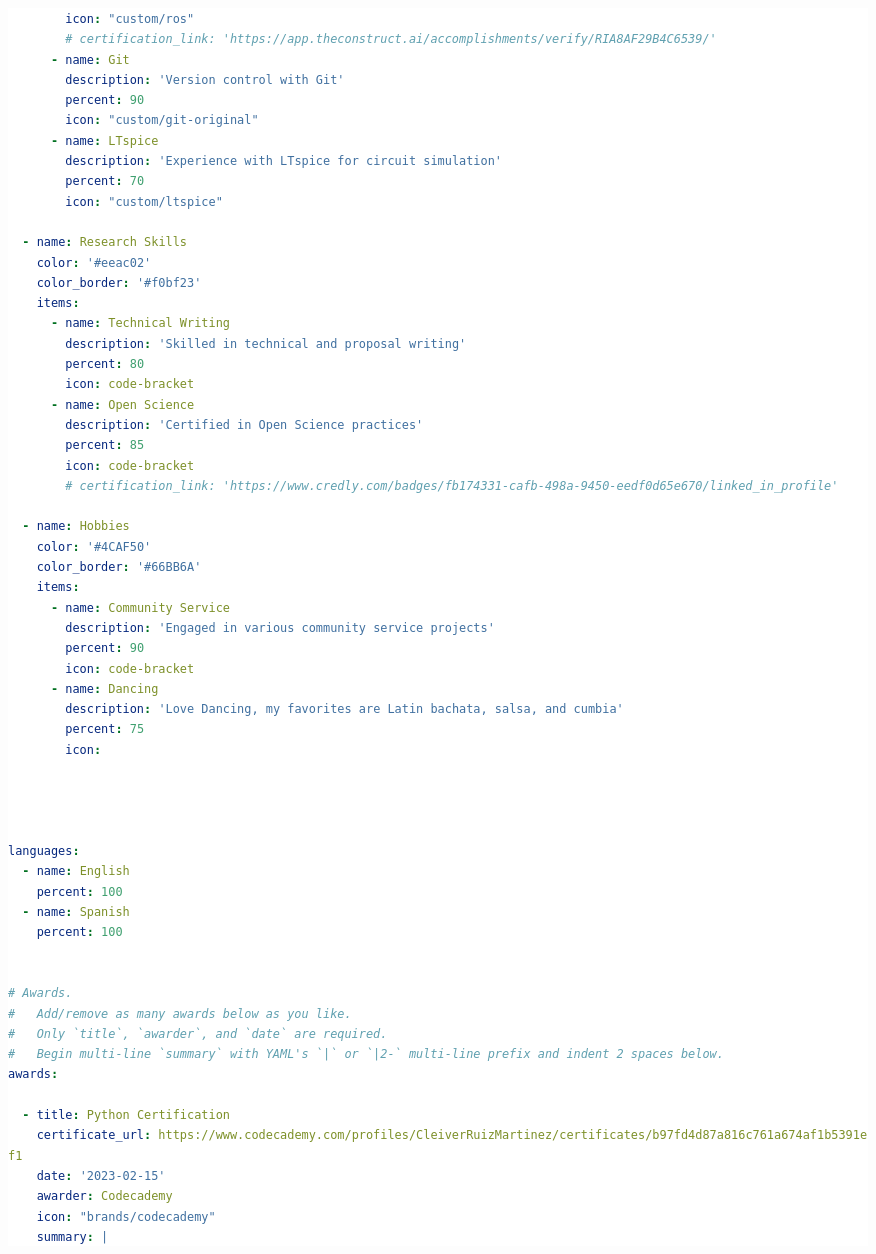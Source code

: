 ```yaml
        icon: "custom/ros"
        # certification_link: 'https://app.theconstruct.ai/accomplishments/verify/RIA8AF29B4C6539/'
      - name: Git
        description: 'Version control with Git'
        percent: 90
        icon: "custom/git-original"
      - name: LTspice
        description: 'Experience with LTspice for circuit simulation'
        percent: 70
        icon: "custom/ltspice"

  - name: Research Skills
    color: '#eeac02'
    color_border: '#f0bf23'
    items:
      - name: Technical Writing
        description: 'Skilled in technical and proposal writing'
        percent: 80
        icon: code-bracket
      - name: Open Science
        description: 'Certified in Open Science practices'
        percent: 85
        icon: code-bracket
        # certification_link: 'https://www.credly.com/badges/fb174331-cafb-498a-9450-eedf0d65e670/linked_in_profile'

  - name: Hobbies
    color: '#4CAF50'
    color_border: '#66BB6A'
    items:
      - name: Community Service
        description: 'Engaged in various community service projects'
        percent: 90
        icon: code-bracket
      - name: Dancing
        description: 'Love Dancing, my favorites are Latin bachata, salsa, and cumbia'
        percent: 75
        icon: 




languages:
  - name: English
    percent: 100
  - name: Spanish
    percent: 100


# Awards.
#   Add/remove as many awards below as you like.
#   Only `title`, `awarder`, and `date` are required.
#   Begin multi-line `summary` with YAML's `|` or `|2-` multi-line prefix and indent 2 spaces below.
awards:

  - title: Python Certification
    certificate_url: https://www.codecademy.com/profiles/CleiverRuizMartinez/certificates/b97fd4d87a816c761a674af1b5391ef1
    date: '2023-02-15'
    awarder: Codecademy
    icon: "brands/codecademy"
    summary: |
```